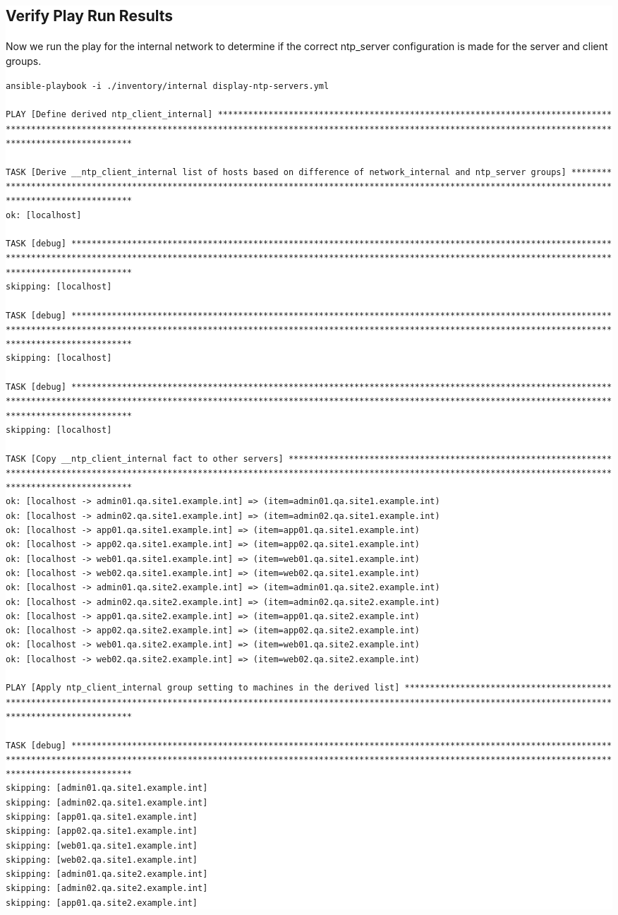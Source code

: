 
## Verify Play Run Results
Now we run the play for the internal network to determine if the correct ntp_server configuration is made for the server and client groups.

```shell
ansible-playbook -i ./inventory/internal display-ntp-servers.yml

PLAY [Define derived ntp_client_internal] *******************************************************************************************************************************************************************************************************************************

TASK [Derive __ntp_client_internal list of hosts based on difference of network_internal and ntp_server groups] *********************************************************************************************************************************************************
ok: [localhost]

TASK [debug] ************************************************************************************************************************************************************************************************************************************************************
skipping: [localhost]

TASK [debug] ************************************************************************************************************************************************************************************************************************************************************
skipping: [localhost]

TASK [debug] ************************************************************************************************************************************************************************************************************************************************************
skipping: [localhost]

TASK [Copy __ntp_client_internal fact to other servers] *****************************************************************************************************************************************************************************************************************
ok: [localhost -> admin01.qa.site1.example.int] => (item=admin01.qa.site1.example.int)
ok: [localhost -> admin02.qa.site1.example.int] => (item=admin02.qa.site1.example.int)
ok: [localhost -> app01.qa.site1.example.int] => (item=app01.qa.site1.example.int)
ok: [localhost -> app02.qa.site1.example.int] => (item=app02.qa.site1.example.int)
ok: [localhost -> web01.qa.site1.example.int] => (item=web01.qa.site1.example.int)
ok: [localhost -> web02.qa.site1.example.int] => (item=web02.qa.site1.example.int)
ok: [localhost -> admin01.qa.site2.example.int] => (item=admin01.qa.site2.example.int)
ok: [localhost -> admin02.qa.site2.example.int] => (item=admin02.qa.site2.example.int)
ok: [localhost -> app01.qa.site2.example.int] => (item=app01.qa.site2.example.int)
ok: [localhost -> app02.qa.site2.example.int] => (item=app02.qa.site2.example.int)
ok: [localhost -> web01.qa.site2.example.int] => (item=web01.qa.site2.example.int)
ok: [localhost -> web02.qa.site2.example.int] => (item=web02.qa.site2.example.int)

PLAY [Apply ntp_client_internal group setting to machines in the derived list] ******************************************************************************************************************************************************************************************

TASK [debug] ************************************************************************************************************************************************************************************************************************************************************
skipping: [admin01.qa.site1.example.int]
skipping: [admin02.qa.site1.example.int]
skipping: [app01.qa.site1.example.int]
skipping: [app02.qa.site1.example.int]
skipping: [web01.qa.site1.example.int]
skipping: [web02.qa.site1.example.int]
skipping: [admin01.qa.site2.example.int]
skipping: [admin02.qa.site2.example.int]
skipping: [app01.qa.site2.example.int]
```